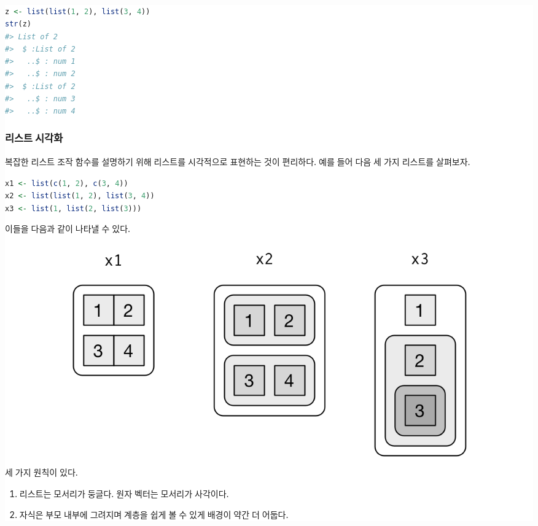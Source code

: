 
```r
z <- list(list(1, 2), list(3, 4))
str(z)
#> List of 2
#>  $ :List of 2
#>   ..$ : num 1
#>   ..$ : num 2
#>  $ :List of 2
#>   ..$ : num 3
#>   ..$ : num 4
```

### 리스트 시각화

복잡한 리스트 조작 함수를 설명하기 위해 리스트를 시각적으로 표현하는 것이 편리하다. 예를 들어 다음 세 가지 리스트를 살펴보자.


```r
x1 <- list(c(1, 2), c(3, 4))
x2 <- list(list(1, 2), list(3, 4))
x3 <- list(1, list(2, list(3)))
```

이들을 다음과 같이 나타낼 수 있다.

<img src="diagrams/lists-structure.png" width="75%" style="display: block; margin: auto;" />

세 가지 원칙이 있다. 

1.  리스트는 모서리가 둥글다. 원자 벡터는 모서리가 사각이다. 

1.  자식은 부모 내부에 그려지며 계층을 쉽게 볼 수 있게 배경이 약간 더 어둡다. 
